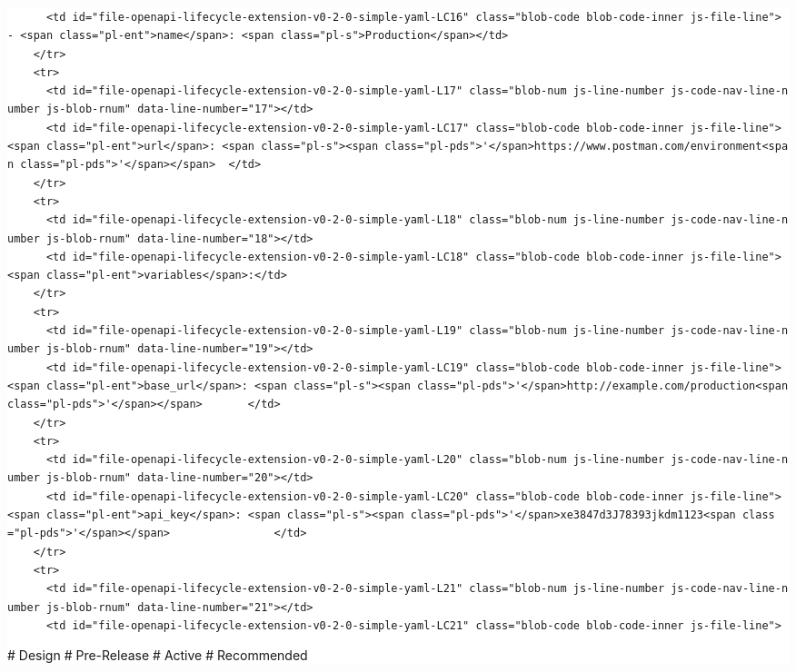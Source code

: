           <td id="file-openapi-lifecycle-extension-v0-2-0-simple-yaml-LC16" class="blob-code blob-code-inner js-file-line">      - <span class="pl-ent">name</span>: <span class="pl-s">Production</span></td>
        </tr>
        <tr>
          <td id="file-openapi-lifecycle-extension-v0-2-0-simple-yaml-L17" class="blob-num js-line-number js-code-nav-line-number js-blob-rnum" data-line-number="17"></td>
          <td id="file-openapi-lifecycle-extension-v0-2-0-simple-yaml-LC17" class="blob-code blob-code-inner js-file-line">        <span class="pl-ent">url</span>: <span class="pl-s"><span class="pl-pds">'</span>https://www.postman.com/environment<span class="pl-pds">'</span></span>  </td>
        </tr>
        <tr>
          <td id="file-openapi-lifecycle-extension-v0-2-0-simple-yaml-L18" class="blob-num js-line-number js-code-nav-line-number js-blob-rnum" data-line-number="18"></td>
          <td id="file-openapi-lifecycle-extension-v0-2-0-simple-yaml-LC18" class="blob-code blob-code-inner js-file-line">        <span class="pl-ent">variables</span>:</td>
        </tr>
        <tr>
          <td id="file-openapi-lifecycle-extension-v0-2-0-simple-yaml-L19" class="blob-num js-line-number js-code-nav-line-number js-blob-rnum" data-line-number="19"></td>
          <td id="file-openapi-lifecycle-extension-v0-2-0-simple-yaml-LC19" class="blob-code blob-code-inner js-file-line">            <span class="pl-ent">base_url</span>: <span class="pl-s"><span class="pl-pds">'</span>http://example.com/production<span class="pl-pds">'</span></span>       </td>
        </tr>
        <tr>
          <td id="file-openapi-lifecycle-extension-v0-2-0-simple-yaml-L20" class="blob-num js-line-number js-code-nav-line-number js-blob-rnum" data-line-number="20"></td>
          <td id="file-openapi-lifecycle-extension-v0-2-0-simple-yaml-LC20" class="blob-code blob-code-inner js-file-line">            <span class="pl-ent">api_key</span>: <span class="pl-s"><span class="pl-pds">'</span>xe3847d3J78393jkdm1123<span class="pl-pds">'</span></span>                </td>
        </tr>
        <tr>
          <td id="file-openapi-lifecycle-extension-v0-2-0-simple-yaml-L21" class="blob-num js-line-number js-code-nav-line-number js-blob-rnum" data-line-number="21"></td>
          <td id="file-openapi-lifecycle-extension-v0-2-0-simple-yaml-LC21" class="blob-code blob-code-inner js-file-line">
</td>
        </tr>
        <tr>
          <td id="file-openapi-lifecycle-extension-v0-2-0-simple-yaml-L22" class="blob-num js-line-number js-code-nav-line-number js-blob-rnum" data-line-number="22"></td>
          <td id="file-openapi-lifecycle-extension-v0-2-0-simple-yaml-LC22" class="blob-code blob-code-inner js-file-line">  <span class="pl-c"><span class="pl-c">#</span> Design</span></td>
        </tr>
        <tr>
          <td id="file-openapi-lifecycle-extension-v0-2-0-simple-yaml-L23" class="blob-num js-line-number js-code-nav-line-number js-blob-rnum" data-line-number="23"></td>
          <td id="file-openapi-lifecycle-extension-v0-2-0-simple-yaml-LC23" class="blob-code blob-code-inner js-file-line">  <span class="pl-c"><span class="pl-c">#</span> Pre-Release    </span></td>
        </tr>
        <tr>
          <td id="file-openapi-lifecycle-extension-v0-2-0-simple-yaml-L24" class="blob-num js-line-number js-code-nav-line-number js-blob-rnum" data-line-number="24"></td>
          <td id="file-openapi-lifecycle-extension-v0-2-0-simple-yaml-LC24" class="blob-code blob-code-inner js-file-line">  <span class="pl-c"><span class="pl-c">#</span> Active</span></td>
        </tr>
        <tr>
          <td id="file-openapi-lifecycle-extension-v0-2-0-simple-yaml-L25" class="blob-num js-line-number js-code-nav-line-number js-blob-rnum" data-line-number="25"></td>
          <td id="file-openapi-lifecycle-extension-v0-2-0-simple-yaml-LC25" class="blob-code blob-code-inner js-file-line">  <span class="pl-c"><span class="pl-c">#</span> Recommended</span></td>
        </tr>
        <tr>
          <td id="file-openapi-lifecycle-extension-v0-2-0-simple-yaml-L26" class="blob-num js-line-number js-code-nav-line-number js-blob-rnum" data-line-number="26"></td>
